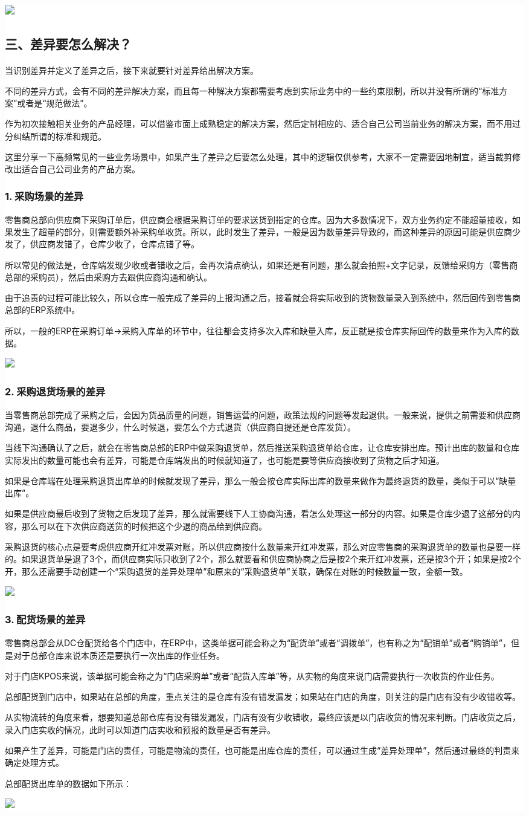 ![](https://image.woshipm.com/2024/09/26/e477db40-7bc0-11ef-bb45-00163e142b65.png)

## 三、差异要怎么解决？

当识别差异并定义了差异之后，接下来就要针对差异给出解决方案。

不同的差异方式，会有不同的差异解决方案，而且每一种解决方案都需要考虑到实际业务中的一些约束限制，所以并没有所谓的“标准方案”或者是“规范做法”。

作为初次接触相关业务的产品经理，可以借鉴市面上成熟稳定的解决方案，然后定制相应的、适合自己公司当前业务的解决方案，而不用过分纠结所谓的标准和规范。

这里分享一下高频常见的一些业务场景中，如果产生了差异之后要怎么处理，其中的逻辑仅供参考，大家不一定需要因地制宜，适当裁剪修改出适合自己公司业务的产品方案。

### 1\. 采购场景的差异

零售商总部向供应商下采购订单后，供应商会根据采购订单的要求送货到指定的仓库。因为大多数情况下，双方业务约定不能超量接收，如果发生了超量的部分，则需要额外补采购单收货。所以，此时发生了差异，一般是因为数量差异导致的，而这种差异的原因可能是供应商少发了，供应商发错了，仓库少收了，仓库点错了等。

所以常见的做法是，仓库端发现少收或者错收之后，会再次清点确认，如果还是有问题，那么就会拍照+文字记录，反馈给采购方（零售商总部的采购员），然后由采购方去跟供应商沟通和确认。

由于追责的过程可能比较久，所以仓库一般完成了差异的上报沟通之后，接着就会将实际收到的货物数量录入到系统中，然后回传到零售商总部的ERP系统中。

所以，一般的ERP在采购订单->采购入库单的环节中，往往都会支持多次入库和缺量入库，反正就是按仓库实际回传的数量来作为入库的数据。

![](https://image.woshipm.com/2024/09/26/e4e18a0e-7bc0-11ef-bb45-00163e142b65.png)

### 2\. 采购退货场景的差异

当零售商总部完成了采购之后，会因为货品质量的问题，销售运营的问题，政策法规的问题等发起退供。一般来说，提供之前需要和供应商沟通，退什么商品，要退多少，什么时候退，要怎么个方式退货（供应商自提还是仓库发货）。

当线下沟通确认了之后，就会在零售商总部的ERP中做采购退货单，然后推送采购退货单给仓库，让仓库安排出库。预计出库的数量和仓库实际发出的数量可能也会有差异，可能是仓库端发出的时候就知道了，也可能是要等供应商接收到了货物之后才知道。

如果是仓库端在处理采购退货出库单的时候就发现了差异，那么一般会按仓库实际出库的数量来做作为最终退货的数量，类似于可以“缺量出库”。

如果是供应商最后收到了货物之后发现了差异，那么就需要线下人工协商沟通，看怎么处理这一部分的内容。如果是仓库少退了这部分的内容，那么可以在下次供应商送货的时候把这个少退的商品给到供应商。

采购退货的核心点是要考虑供应商开红冲发票对账，所以供应商按什么数量来开红冲发票，那么对应零售商的采购退货单的数量也是要一样的。如果退货单是退了3个，而供应商实际只收到了2个，那么就要看和供应商协商之后是按2个来开红冲发票，还是按3个开；如果是按2个开，那么还需要手动创建一个“采购退货的差异处理单”和原来的“采购退货单”关联，确保在对账的时候数量一致，金额一致。

![](https://image.woshipm.com/2024/09/26/e54e1868-7bc0-11ef-bb45-00163e142b65.png)

### 3\. 配货场景的差异

零售商总部会从DC仓配货给各个门店中，在ERP中，这类单据可能会称之为“配货单”或者“调拨单”，也有称之为“配销单”或者“购销单”，但是对于总部仓库来说本质还是要执行一次出库的作业任务。

对于门店KPOS来说，该单据可能会称之为“门店采购单”或者“配货入库单”等，从实物的角度来说门店需要执行一次收货的作业任务。

总部配货到门店中，如果站在总部的角度，重点关注的是仓库有没有错发漏发；如果站在门店的角度，则关注的是门店有没有少收错收等。

从实物流转的角度来看，想要知道总部仓库有没有错发漏发，门店有没有少收错收，最终应该是以门店收货的情况来判断。门店收货之后，录入门店实收的情况，此时可以知道门店实收和预报的数量是否有差异。

如果产生了差异，可能是门店的责任，可能是物流的责任，也可能是出库仓库的责任，可以通过生成“差异处理单”，然后通过最终的判责来确定处理方式。

总部配货出库单的数据如下所示：

![](https://image.woshipm.com/2024/09/26/e5b243f6-7bc0-11ef-bb45-00163e142b65.png)

